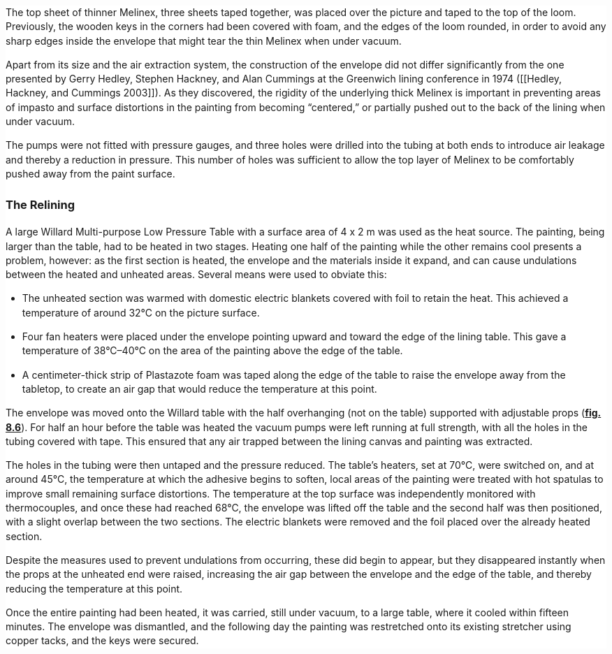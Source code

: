 The top sheet of thinner Melinex, three sheets taped together, was placed over the picture and taped to the top of the loom. Previously, the wooden keys in the corners had been covered with foam, and the edges of the loom rounded, in order to avoid any sharp edges inside the envelope that might tear the thin Melinex when under vacuum.

Apart from its size and the air extraction system, the construction of the envelope did not differ significantly from the one presented by Gerry Hedley, Stephen Hackney, and Alan Cummings at the Greenwich lining conference in 1974 ([[Hedley, Hackney, and Cummings 2003]]). As they discovered, the rigidity of the underlying thick Melinex is important in preventing areas of impasto and surface distortions in the painting from becoming “centered,” or partially pushed out to the back of the lining when under vacuum.

The pumps were not fitted with pressure gauges, and three holes were drilled into the tubing at both ends to introduce air leakage and thereby a reduction in pressure. This number of holes was sufficient to allow the top layer of Melinex to be comfortably pushed away from the paint surface.

### The Relining

A large Willard Multi-purpose Low Pressure Table with a surface area of 4 x 2 m was used as the heat source. The painting, being larger than the table, had to be heated in two stages. Heating one half of the painting while the other remains cool presents a problem, however: as the first section is heated, the envelope and the materials inside it expand, and can cause undulations between the heated and unheated areas. Several means were used to obviate this:

-   The unheated section was warmed with domestic electric blankets covered with foil to retain the heat. This achieved a temperature of around 32°C on the picture surface.

-   Four fan heaters were placed under the envelope pointing upward and toward the edge of the lining table. This gave a temperature of 38°C–40°C on the area of the painting above the edge of the table.

-   A centimeter-thick strip of Plastazote foam was taped along the edge of the table to raise the envelope away from the tabletop, to create an air gap that would reduce the temperature at this point.

The envelope was moved onto the Willard table with the half overhanging (not on the table) supported with adjustable props ([**fig. 8.6**](file:///Users/RBarth/Desktop/Finalized%20files-Conserving-Canvas--72122-to%20prep%20for%20TR/8-Ackroyd/fig-8-6)). For half an hour before the table was heated the vacuum pumps were left running at full strength, with all the holes in the tubing covered with tape. This ensured that any air trapped between the lining canvas and painting was extracted.

The holes in the tubing were then untaped and the pressure reduced. The table’s heaters, set at 70°C, were switched on, and at around 45°C, the temperature at which the adhesive begins to soften, local areas of the painting were treated with hot spatulas to improve small remaining surface distortions. The temperature at the top surface was independently monitored with thermocouples, and once these had reached 68°C, the envelope was lifted off the table and the second half was then positioned, with a slight overlap between the two sections. The electric blankets were removed and the foil placed over the already heated section.

Despite the measures used to prevent undulations from occurring, these did begin to appear, but they disappeared instantly when the props at the unheated end were raised, increasing the air gap between the envelope and the edge of the table, and thereby reducing the temperature at this point.

Once the entire painting had been heated, it was carried, still under vacuum, to a large table, where it cooled within fifteen minutes. The envelope was dismantled, and the following day the painting was restretched onto its existing stretcher using copper tacks, and the keys were secured.

